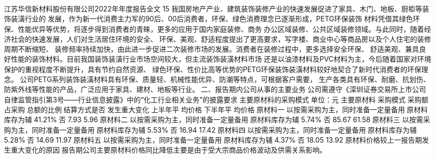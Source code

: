 江苏华信新材料股份有限公司2022年年度报告全文
15
我国房地产产业、建筑装饰装修产业的快速发展促进了家具、木门、地板、厨柜等装饰装潢行业的
发展，作为新一代消费主力军的90后、00后消费者，环保、绿色消费理念已逐渐形成，PETG环保装饰
材料凭借其绿色环保、性能优异等优势，将逐步得到消费者的青睐，更多的应用于国内家庭装修、商务
办公区域装修、公共区域装修领域。与此同时，随着经济社会的快速发展，人们对生活居住环境的安全、
环保、美观、舒适程度提出了更高要求，写字楼、商业中心等商品房以及个人住宅的装修周期不断缩短、
装修频率持续加快，由此进一步促进二次装修市场的发展。消费者在装修过程中，更多选择安全环保、
舒适美观、兼具良好性能的装饰材料。目前我国装饰装潢行业市场空间较大，但主流装饰装潢材料市场
还是以油漆材料及PVC材料为主，今后随着国家对环境保护的重视程度不断提升，具有节约自然资源、
绿色环保、性价比高等优势的PETG环保装饰装潢材料较好地契合了新时代消费者的环保理念。
公司PETG系列装饰装潢材料具有环保、质量轻、机械性能优异、防潮等特点，可根据客户需要，
生产各类具有环保、耐磨、抗划伤、防紫外线等性能的产品，广泛应用于家具、建材、地板等行业。
二、报告期内公司从事的主要业务
公司需遵守《深圳证券交易所上市公司自律监管指引第3号——行业信息披露》中的“化工行业相关业务”的披露要求
主要原材料的采购模式
单位：元
主要原材料
采购模式
采购额占采购
总额的比例
结算方式是否
发生重大变化
上半年平
均价格
下半年平
均价格
原材料一
以按需采购为主，同时准备一定量备用
原材料库存为辅
41.21%
否
7.93
5.96
原材料二
以按需采购为主，同时准备一定量备用
原材料库存为辅
5.74%
否
85.67
61.58
原材料三
以按需采购为主，同时准备一定量备用
原材料库存为辅
5.53%
否
16.94
17.42
原材料四
以按需采购为主，同时准备一定量备用
原材料库存为辅
5.28%
否
14.69
11.97
原材料五
以按需采购为主，同时准备一定量备用
原材料库存为辅
4.37%
否
18.05
13.92
原材料价格较上一报告期发生重大变化的原因
报告期公司主要原材料价格同比降低主要是由于受大宗商品价格波动及供需关系影响。